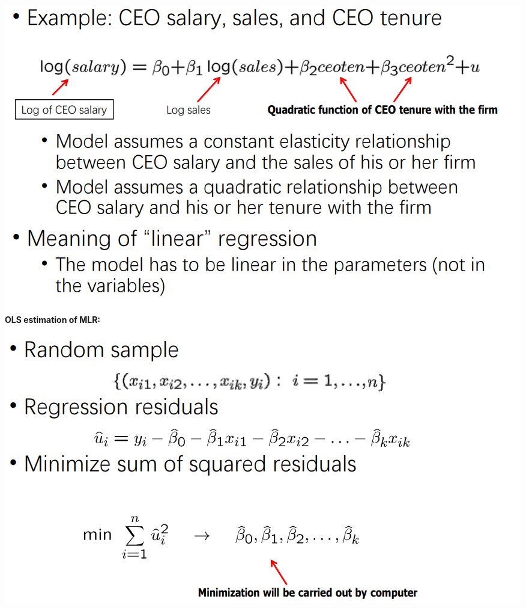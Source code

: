 ![1734417133144](images/2024-12-16-eco3121ReviewNote/1734417133144.png)

#### OLS estimation of MLR:

![1734417171353](images/2024-12-16-eco3121ReviewNote/1734417171353.png)
